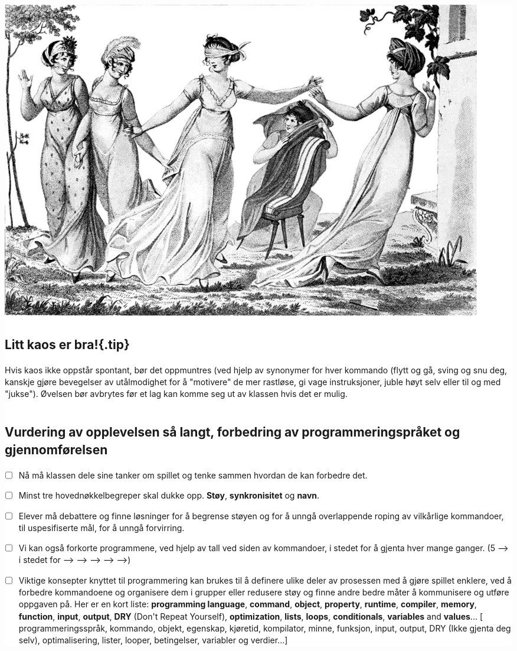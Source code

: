 ![Blinds man bluff 1803.  Tegn av kvinner som leker blindebukk](./Blind_mans_bluff_1803-800x526.png)


## Litt kaos er bra!{.tip}
Hvis kaos ikke oppstår spontant, bør det oppmuntres (ved hjelp av synonymer for hver kommando (flytt og gå, sving og snu deg, kanskje gjøre bevegelser av utålmodighet for å "motivere" de mer rastløse, gi vage instruksjoner, juble høyt selv eller til og med "jukse"). Øvelsen bør avbrytes før et lag kan komme seg ut av klassen hvis det er mulig.
#

## Vurdering av opplevelsen så langt, forbedring av programmeringspråket og gjennomførelsen

- [ ] Nå må klassen dele sine tanker om spillet og tenke sammen hvordan de kan forbedre det.

- [ ] Minst tre hovednøkkelbegreper skal dukke opp. **Støy**, **synkronisitet** og **navn**.

- [ ] Elever må debattere og finne løsninger for å begrense støyen og for å unngå overlappende roping av vilkårlige kommandoer, til uspesifiserte mål, for å unngå forvirring.

- [ ] Vi kan også forkorte programmene, ved hjelp av tall ved siden av kommandoer, i stedet for å gjenta hver mange ganger.
(5 --> i stedet for --> --> --> --> -->)

- [ ] Viktige konsepter knyttet til programmering kan brukes til å definere ulike deler av prosessen med å gjøre spillet enklere, ved å forbedre kommandoene og organisere dem i grupper eller redusere støy og finne andre bedre måter å kommunisere og utføre oppgaven på. Her er en kort liste: **programming language**, **command**, **object**, **property**, **runtime**, **compiler**, **memory**, **function**, **input**, **output**, **DRY** (Don't Repeat Yourself), **optimization**, **lists**, **loops**, **conditionals**, **variables** and **values**...
[ programmeringsspråk, kommando, objekt, egenskap, kjøretid, kompilator, minne, funksjon, input, output, DRY (Ikke gjenta deg selv), optimalisering, lister, looper, betingelser, variabler og verdier...]
